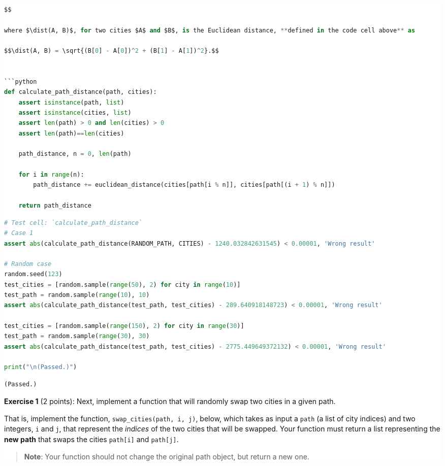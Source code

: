 ```python
$$

where $\dist(A, B)$, for two cities $A$ and $B$, is the Euclidean distance, **defined in the code cell above** as

$$\dist(A, B) = \sqrt{(B[0] - A[0])^2 + (B[1] - A[1])^2}.$$


```python
def calculate_path_distance(path, cities):
    assert isinstance(path, list)
    assert isinstance(cities, list)
    assert len(path) > 0 and len(cities) > 0
    assert len(path)==len(cities)
    
    path_distance, n = 0, len(path)
    
    for i in range(n):
        path_distance += euclidean_distance(cities[path[i % n]], cities[path[(i + 1) % n]])
    
    return path_distance
```


```python
# Test cell: `calculate_path_distance`
# Case 1
assert abs(calculate_path_distance(RANDOM_PATH, CITIES) - 1240.032842631545) < 0.00001, 'Wrong result'

# Random case
random.seed(123)
test_cities = [random.sample(range(50), 2) for city in range(10)]
test_path = random.sample(range(10), 10)
assert abs(calculate_path_distance(test_path, test_cities) - 289.640918148723) < 0.00001, 'Wrong result'

test_cities = [random.sample(range(150), 2) for city in range(30)]
test_path = random.sample(range(30), 30)
assert abs(calculate_path_distance(test_path, test_cities) - 2775.449649372132) < 0.00001, 'Wrong result'

print("\n(Passed.)")
```

    
    (Passed.)
    

**Exercise 1** (2 points): Next, implement a function that will randomly swap two cities in a given path. 

That is, implement the function, `swap_cities(path, i, j)`, below, which takes as input a `path` (a list of city indices) and two integers, `i` and `j`, that represent the _indices_ of the two cities that will be swapped. Your function must return a list representing the **new path** that swaps the cities `path[i]` and `path[j]`.
>**Note**: Your function should not change the original path object, but return a new one.
